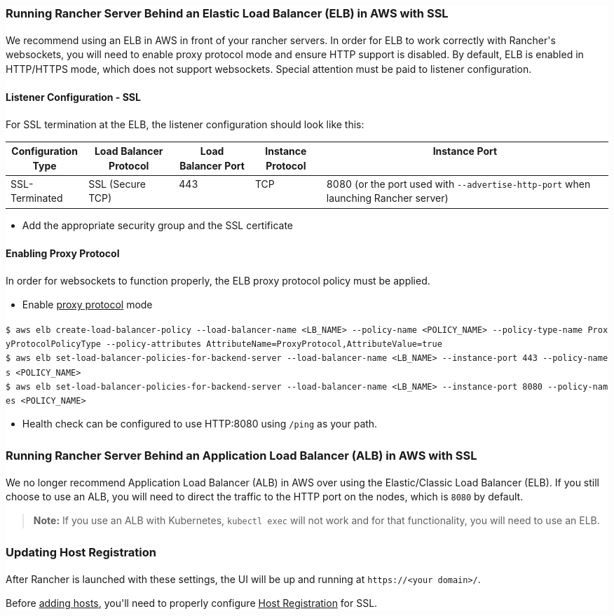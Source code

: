 ### Running Rancher Server Behind an Elastic Load Balancer (ELB) in AWS with SSL

We recommend using an ELB in AWS in front of your rancher servers. In order for ELB to work correctly with Rancher's websockets, you will need to enable proxy protocol mode and ensure HTTP support is disabled. By default, ELB is enabled in HTTP/HTTPS mode, which does not support websockets. Special attention must be paid to listener configuration.

#### Listener Configuration - SSL

For SSL termination at the ELB, the listener configuration should look like this:

| Configuration Type | Load Balancer Protocol | Load Balancer Port | Instance Protocol | Instance Port |
|---|---|---|---|---|
| SSL-Terminated | SSL (Secure TCP) | 443 | TCP | 8080 (or the port used with `--advertise-http-port` when launching Rancher server) |

* Add the appropriate security group and the SSL certificate

#### Enabling Proxy Protocol

In order for websockets to function properly, the ELB proxy protocol policy must be applied.

* Enable [proxy protocol](http://docs.aws.amazon.com/ElasticLoadBalancing/latest/DeveloperGuide/enable-proxy-protocol.html) mode

```
$ aws elb create-load-balancer-policy --load-balancer-name <LB_NAME> --policy-name <POLICY_NAME> --policy-type-name ProxyProtocolPolicyType --policy-attributes AttributeName=ProxyProtocol,AttributeValue=true
$ aws elb set-load-balancer-policies-for-backend-server --load-balancer-name <LB_NAME> --instance-port 443 --policy-names <POLICY_NAME>
$ aws elb set-load-balancer-policies-for-backend-server --load-balancer-name <LB_NAME> --instance-port 8080 --policy-names <POLICY_NAME>
```

* Health check can be configured to use HTTP:8080 using `/ping` as your path.

<a id="alb"></a>

### Running Rancher Server Behind an Application Load Balancer (ALB) in AWS with SSL

We no longer recommend Application Load Balancer (ALB) in AWS over using the Elastic/Classic Load Balancer (ELB). If you still choose to use an ALB, you will need to direct the traffic to the HTTP port on the nodes, which is `8080` by default.

> **Note:** If you use an ALB with Kubernetes, `kubectl exec` will not work and for that functionality, you will need to use an ELB.

### Updating Host Registration

After Rancher is launched with these settings, the UI will be up and running at `https://<your domain>/`.

Before [adding hosts]({{site.baseurl}}/rancher/{{page.version}}/{{page.lang}}/hosts/), you'll need to properly configure [Host Registration]({{site.baseurl}}/rancher/{{page.version}}/{{page.lang}}/configuration/settings/#host-registration) for SSL.
